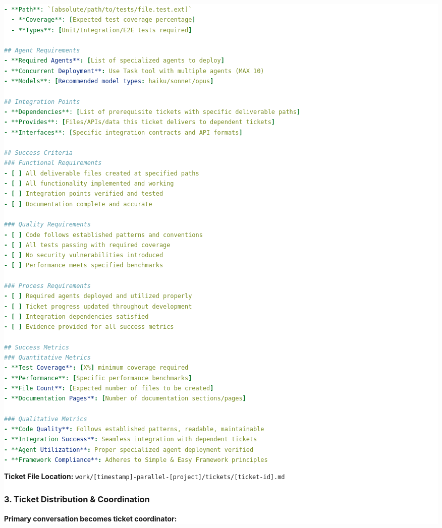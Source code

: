 ```yaml
- **Path**: `[absolute/path/to/tests/file.test.ext]`
  - **Coverage**: [Expected test coverage percentage]
  - **Types**: [Unit/Integration/E2E tests required]

## Agent Requirements
- **Required Agents**: [List of specialized agents to deploy]
- **Concurrent Deployment**: Use Task tool with multiple agents (MAX 10)
- **Models**: [Recommended model types: haiku/sonnet/opus]

## Integration Points
- **Dependencies**: [List of prerequisite tickets with specific deliverable paths]
- **Provides**: [Files/APIs/data this ticket delivers to dependent tickets]
- **Interfaces**: [Specific integration contracts and API formats]

## Success Criteria
### Functional Requirements
- [ ] All deliverable files created at specified paths
- [ ] All functionality implemented and working
- [ ] Integration points verified and tested
- [ ] Documentation complete and accurate

### Quality Requirements  
- [ ] Code follows established patterns and conventions
- [ ] All tests passing with required coverage
- [ ] No security vulnerabilities introduced
- [ ] Performance meets specified benchmarks

### Process Requirements
- [ ] Required agents deployed and utilized properly
- [ ] Ticket progress updated throughout development
- [ ] Integration dependencies satisfied
- [ ] Evidence provided for all success metrics

## Success Metrics
### Quantitative Metrics
- **Test Coverage**: [X%] minimum coverage required
- **Performance**: [Specific performance benchmarks]
- **File Count**: [Expected number of files to be created]
- **Documentation Pages**: [Number of documentation sections/pages]

### Qualitative Metrics
- **Code Quality**: Follows established patterns, readable, maintainable
- **Integration Success**: Seamless integration with dependent tickets
- **Agent Utilization**: Proper specialized agent deployment verified
- **Framework Compliance**: Adheres to Simple & Easy Framework principles
```

**Ticket File Location:**
`work/[timestamp]-parallel-[project]/tickets/[ticket-id].md`

### 3. Ticket Distribution & Coordination
**Primary conversation becomes ticket coordinator:**
